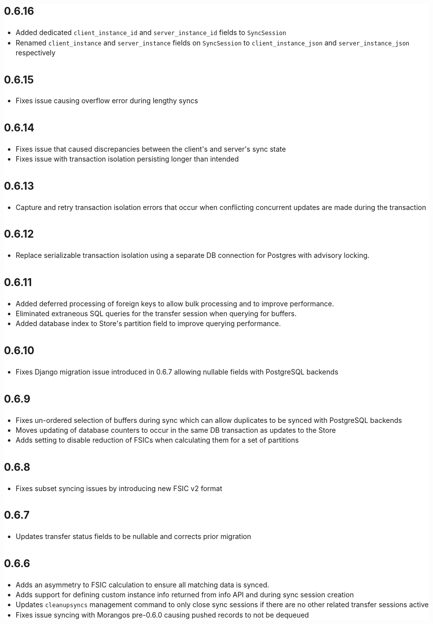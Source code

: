 ## 0.6.16
- Added dedicated `client_instance_id` and `server_instance_id` fields to `SyncSession`
- Renamed `client_instance` and `server_instance` fields on `SyncSession` to `client_instance_json` and `server_instance_json` respectively

## 0.6.15
- Fixes issue causing overflow error during lengthy syncs

## 0.6.14
- Fixes issue that caused discrepancies between the client's and server's sync state
- Fixes issue with transaction isolation persisting longer than intended

## 0.6.13
- Capture and retry transaction isolation errors that occur when conflicting concurrent updates are made during the transaction

## 0.6.12
- Replace serializable transaction isolation using a separate DB connection for Postgres with advisory locking.

## 0.6.11
- Added deferred processing of foreign keys to allow bulk processing and to improve performance.
- Eliminated extraneous SQL queries for the transfer session when querying for buffers.
- Added database index to Store's partition field to improve querying performance.

## 0.6.10
- Fixes Django migration issue introduced in 0.6.7 allowing nullable fields with PostgreSQL backends

## 0.6.9
- Fixes un-ordered selection of buffers during sync which can allow duplicates to be synced with PostgreSQL backends
- Moves updating of database counters to occur in the same DB transaction as updates to the Store
- Adds setting to disable reduction of FSICs when calculating them for a set of partitions

## 0.6.8
- Fixes subset syncing issues by introducing new FSIC v2 format

## 0.6.7
- Updates transfer status fields to be nullable and corrects prior migration

## 0.6.6
- Adds an asymmetry to FSIC calculation to ensure all matching data is synced.
- Adds support for defining custom instance info returned from info API and during sync session creation
- Updates `cleanupsyncs` management command to only close sync sessions if there are no other related transfer sessions active
- Fixes issue syncing with Morangos pre-0.6.0 causing pushed records to not be dequeued
